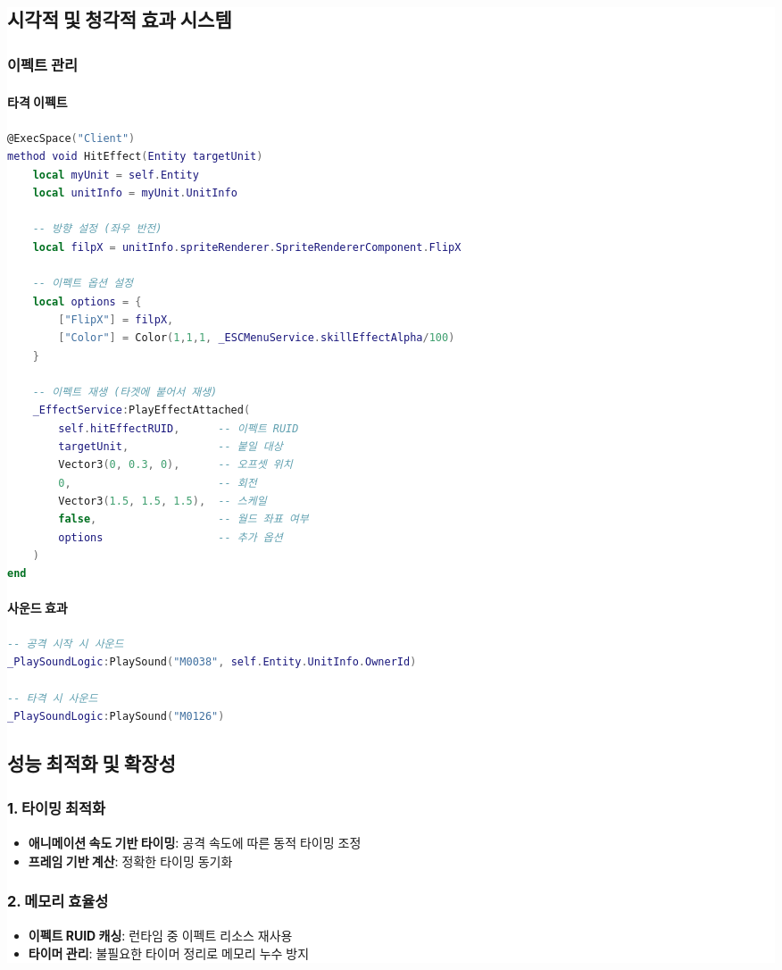 ## 시각적 및 청각적 효과 시스템

### 이펙트 관리

#### 타격 이펙트
```lua
@ExecSpace("Client")
method void HitEffect(Entity targetUnit)
    local myUnit = self.Entity
    local unitInfo = myUnit.UnitInfo
    
    -- 방향 설정 (좌우 반전)
    local filpX = unitInfo.spriteRenderer.SpriteRendererComponent.FlipX
    
    -- 이펙트 옵션 설정
    local options = {
        ["FlipX"] = filpX,
        ["Color"] = Color(1,1,1, _ESCMenuService.skillEffectAlpha/100)
    }
    
    -- 이펙트 재생 (타겟에 붙어서 재생)
    _EffectService:PlayEffectAttached(
        self.hitEffectRUID,      -- 이펙트 RUID
        targetUnit,              -- 붙일 대상
        Vector3(0, 0.3, 0),      -- 오프셋 위치
        0,                       -- 회전
        Vector3(1.5, 1.5, 1.5),  -- 스케일
        false,                   -- 월드 좌표 여부
        options                  -- 추가 옵션
    )
end
```

#### 사운드 효과
```lua
-- 공격 시작 시 사운드
_PlaySoundLogic:PlaySound("M0038", self.Entity.UnitInfo.OwnerId)

-- 타격 시 사운드
_PlaySoundLogic:PlaySound("M0126")
```

## 성능 최적화 및 확장성

### 1. 타이밍 최적화
- **애니메이션 속도 기반 타이밍**: 공격 속도에 따른 동적 타이밍 조정
- **프레임 기반 계산**: 정확한 타이밍 동기화

### 2. 메모리 효율성
- **이펙트 RUID 캐싱**: 런타임 중 이펙트 리소스 재사용
- **타이머 관리**: 불필요한 타이머 정리로 메모리 누수 방지

